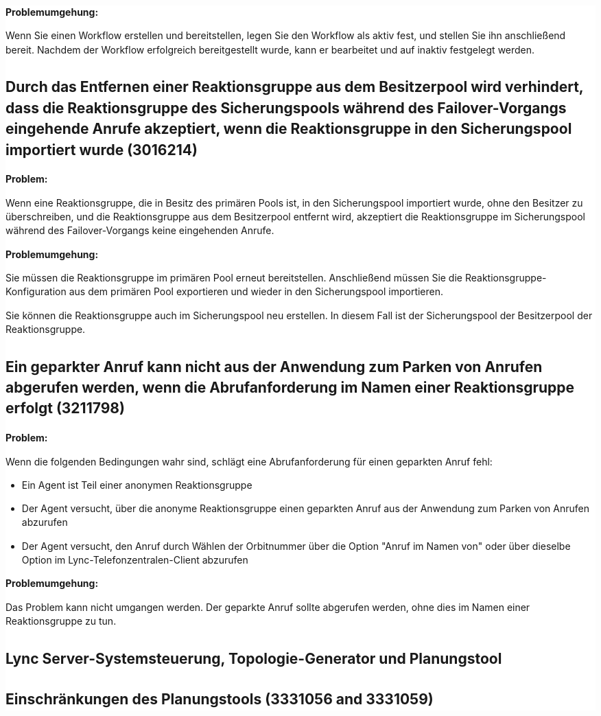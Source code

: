 **Problemumgehung:**

Wenn Sie einen Workflow erstellen und bereitstellen, legen Sie den Workflow als aktiv fest, und stellen Sie ihn anschließend bereit. Nachdem der Workflow erfolgreich bereitgestellt wurde, kann er bearbeitet und auf inaktiv festgelegt werden.

## Durch das Entfernen einer Reaktionsgruppe aus dem Besitzerpool wird verhindert, dass die Reaktionsgruppe des Sicherungspools während des Failover-Vorgangs eingehende Anrufe akzeptiert, wenn die Reaktionsgruppe in den Sicherungspool importiert wurde (3016214)

**Problem:**

Wenn eine Reaktionsgruppe, die in Besitz des primären Pools ist, in den Sicherungspool importiert wurde, ohne den Besitzer zu überschreiben, und die Reaktionsgruppe aus dem Besitzerpool entfernt wird, akzeptiert die Reaktionsgruppe im Sicherungspool während des Failover-Vorgangs keine eingehenden Anrufe.

**Problemumgehung:**

Sie müssen die Reaktionsgruppe im primären Pool erneut bereitstellen. Anschließend müssen Sie die Reaktionsgruppe-Konfiguration aus dem primären Pool exportieren und wieder in den Sicherungspool importieren.

Sie können die Reaktionsgruppe auch im Sicherungspool neu erstellen. In diesem Fall ist der Sicherungspool der Besitzerpool der Reaktionsgruppe.

## Ein geparkter Anruf kann nicht aus der Anwendung zum Parken von Anrufen abgerufen werden, wenn die Abrufanforderung im Namen einer Reaktionsgruppe erfolgt (3211798)

**Problem:**

Wenn die folgenden Bedingungen wahr sind, schlägt eine Abrufanforderung für einen geparkten Anruf fehl:

  - Ein Agent ist Teil einer anonymen Reaktionsgruppe

  - Der Agent versucht, über die anonyme Reaktionsgruppe einen geparkten Anruf aus der Anwendung zum Parken von Anrufen abzurufen

  - Der Agent versucht, den Anruf durch Wählen der Orbitnummer über die Option "Anruf im Namen von" oder über dieselbe Option im Lync-Telefonzentralen-Client abzurufen

**Problemumgehung:**

Das Problem kann nicht umgangen werden. Der geparkte Anruf sollte abgerufen werden, ohne dies im Namen einer Reaktionsgruppe zu tun.

## Lync Server-Systemsteuerung, Topologie-Generator und Planungstool

## Einschränkungen des Planungstools (3331056 and 3331059)
